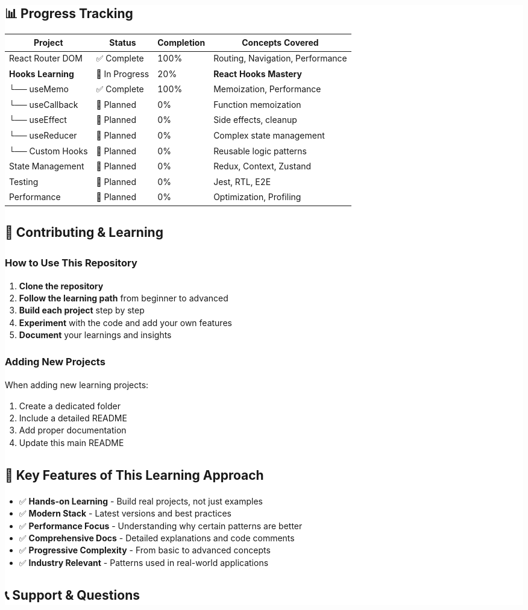 ## 📊 Progress Tracking

| Project | Status | Completion | Concepts Covered |
|---------|--------|------------|------------------|
| React Router DOM | ✅ Complete | 100% | Routing, Navigation, Performance |
| **Hooks Learning** | 🔄 In Progress | 20% | **React Hooks Mastery** |
| └── useMemo | ✅ Complete | 100% | Memoization, Performance |
| └── useCallback | 🔄 Planned | 0% | Function memoization |
| └── useEffect | 🔄 Planned | 0% | Side effects, cleanup |
| └── useReducer | 🔄 Planned | 0% | Complex state management |
| └── Custom Hooks | 🔄 Planned | 0% | Reusable logic patterns |
| State Management | 🔄 Planned | 0% | Redux, Context, Zustand |
| Testing | 🔄 Planned | 0% | Jest, RTL, E2E |
| Performance | 🔄 Planned | 0% | Optimization, Profiling |

## 🤝 Contributing & Learning

### How to Use This Repository
1. **Clone the repository**
2. **Follow the learning path** from beginner to advanced
3. **Build each project** step by step
4. **Experiment** with the code and add your own features
5. **Document** your learnings and insights

### Adding New Projects
When adding new learning projects:
1. Create a dedicated folder
2. Include a detailed README
3. Add proper documentation
4. Update this main README

## 🌟 Key Features of This Learning Approach

- ✅ **Hands-on Learning** - Build real projects, not just examples
- ✅ **Modern Stack** - Latest versions and best practices
- ✅ **Performance Focus** - Understanding why certain patterns are better
- ✅ **Comprehensive Docs** - Detailed explanations and code comments
- ✅ **Progressive Complexity** - From basic to advanced concepts
- ✅ **Industry Relevant** - Patterns used in real-world applications

## 📞 Support & Questions
